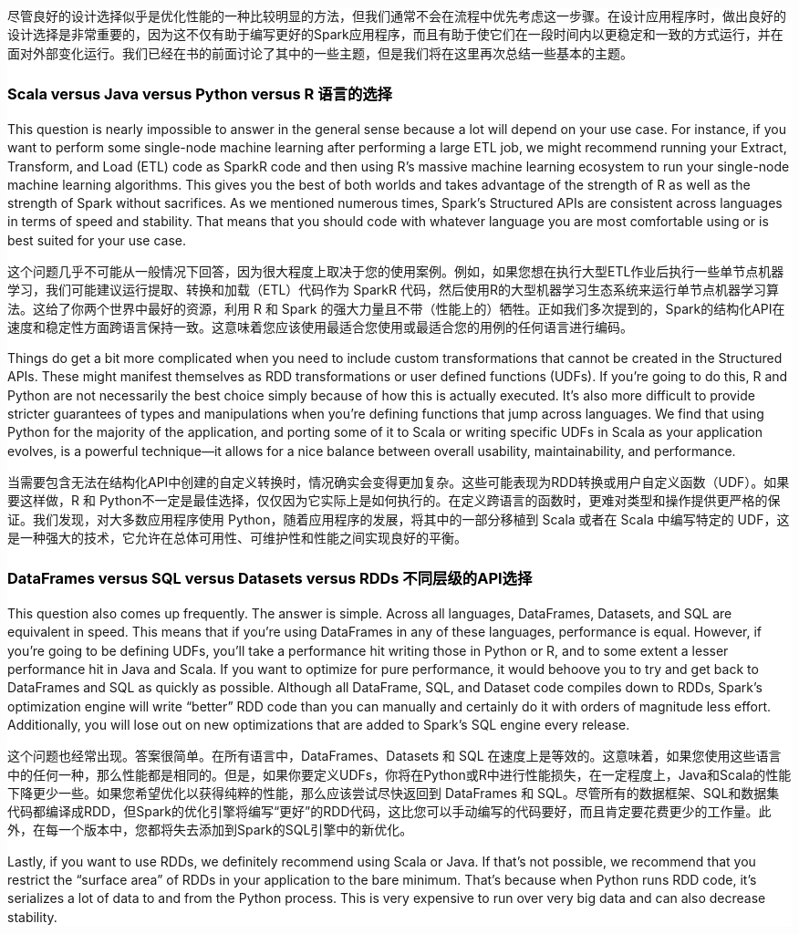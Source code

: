 尽管良好的设计选择似乎是优化性能的一种比较明显的方法，但我们通常不会在流程中优先考虑这一步骤。在设计应用程序时，做出良好的设计选择是非常重要的，因为这不仅有助于编写更好的Spark应用程序，而且有助于使它们在一段时间内以更稳定和一致的方式运行，并在面对外部变化运行。我们已经在书的前面讨论了其中的一些主题，但是我们将在这里再次总结一些基本的主题。

### <font color="#000000">Scala versus Java versus Python versus R 语言的选择</font>

This question is nearly impossible to answer in the general sense because a lot will depend on your use case. For instance, if you want to perform some single-node machine learning after performing a large ETL job, we might recommend running your Extract, Transform, and Load (ETL) code as SparkR code and then using R’s massive machine learning ecosystem to run your single-node machine learning algorithms. This gives you the best of both worlds and takes advantage of the strength of R as well as the strength of Spark without sacrifices. As we mentioned numerous times, Spark’s Structured APIs are consistent across languages in terms of speed and stability. That means that you should code with whatever language you are most comfortable using or is best suited for your use case.

这个问题几乎不可能从一般情况下回答，因为很大程度上取决于您的使用案例。例如，如果您想在执行大型ETL作业后执行一些单节点机器学习，我们可能建议运行提取、转换和加载（ETL）代码作为 SparkR 代码，然后使用R的大型机器学习生态系统来运行单节点机器学习算法。这给了你两个世界中最好的资源，利用 R 和 Spark 的强大力量且不带（性能上的）牺牲。正如我们多次提到的，Spark的结构化API在速度和稳定性方面跨语言保持一致。这意味着您应该使用最适合您使用或最适合您的用例的任何语言进行编码。

Things do get a bit more complicated when you need to include custom transformations that cannot be created in the Structured APIs. These might manifest themselves as RDD transformations or user defined functions (UDFs). If you’re going to do this, R and Python are not necessarily the best choice simply because of how this is actually executed. It’s also more difficult to provide stricter guarantees of types and manipulations when you’re defining functions that jump across languages. We find that using Python for the majority of the application, and porting some of it to Scala or writing specific UDFs in Scala as your application evolves, is a powerful technique—it allows for a nice balance between overall usability, maintainability, and performance.

当需要包含无法在结构化API中创建的自定义转换时，情况确实会变得更加复杂。这些可能表现为RDD转换或用户自定义函数（UDF）。如果要这样做，R 和 Python不一定是最佳选择，仅仅因为它实际上是如何执行的。在定义跨语言的函数时，更难对类型和操作提供更严格的保证。我们发现，对大多数应用程序使用 Python，随着应用程序的发展，将其中的一部分移植到 Scala 或者在 Scala 中编写特定的 UDF，这是一种强大的技术，它允许在总体可用性、可维护性和性能之间实现良好的平衡。

### <font color="#000000">DataFrames versus SQL versus Datasets versus RDDs 不同层级的API选择</font>

This question also comes up frequently. The answer is simple. Across all languages, DataFrames, Datasets, and SQL are equivalent in speed. This means that if you’re using DataFrames in any of these languages, performance is equal. However, if you’re going to be defining UDFs, you’ll take a performance hit writing those in Python or R, and to some extent a lesser performance hit in Java and Scala. If you want to optimize for pure performance, it would behoove you to try and get back to DataFrames and SQL as quickly as possible. Although all DataFrame, SQL, and Dataset code compiles down to RDDs, Spark’s optimization engine will write “better” RDD code than you can manually and certainly do it with orders of magnitude less effort. Additionally, you will lose out on new optimizations that are added to Spark’s SQL engine every release.

这个问题也经常出现。答案很简单。在所有语言中，DataFrames、Datasets 和 SQL 在速度上是等效的。这意味着，如果您使用这些语言中的任何一种，那么性能都是相同的。但是，如果你要定义UDFs，你将在Python或R中进行性能损失，在一定程度上，Java和Scala的性能下降更少一些。如果您希望优化以获得纯粹的性能，那么应该尝试尽快返回到 DataFrames 和 SQL。尽管所有的数据框架、SQL和数据集代码都编译成RDD，但Spark的优化引擎将编写“更好”的RDD代码，这比您可以手动编写的代码要好，而且肯定要花费更少的工作量。此外，在每一个版本中，您都将失去添加到Spark的SQL引擎中的新优化。

Lastly, if you want to use RDDs, we definitely recommend using Scala or Java. If that’s not possible, we recommend that you restrict the “surface area” of RDDs in your application to the bare minimum. That’s because when Python runs RDD code, it’s serializes a lot of data to and from the Python process. This is very expensive to run over very big data and can also decrease stability.
